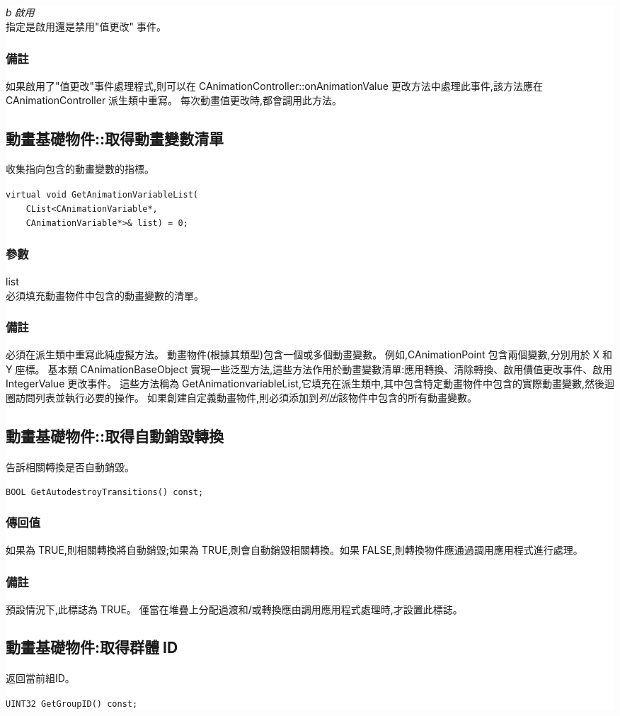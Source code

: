 *b 啟用*<br/>
指定是啟用還是禁用"值更改" 事件。

### <a name="remarks"></a>備註

如果啟用了"值更改"事件處理程式,則可以在 CAnimationController::onAnimationValue 更改方法中處理此事件,該方法應在 CAnimationController 派生類中重寫。 每次動畫值更改時,都會調用此方法。

## <a name="canimationbaseobjectgetanimationvariablelist"></a><a name="getanimationvariablelist"></a>動畫基礎物件::取得動畫變數清單

收集指向包含的動畫變數的指標。

```
virtual void GetAnimationVariableList(
    CList<CAnimationVariable*,
    CAnimationVariable*>& list) = 0;
```

### <a name="parameters"></a>參數

list<br/>
必須填充動畫物件中包含的動畫變數的清單。

### <a name="remarks"></a>備註

必須在派生類中重寫此純虛擬方法。 動畫物件(根據其類型)包含一個或多個動畫變數。 例如,CAnimationPoint 包含兩個變數,分別用於 X 和 Y 座標。 基本類 CAnimationBaseObject 實現一些泛型方法,這些方法作用於動畫變數清單:應用轉換、清除轉換、啟用價值更改事件、啟用 IntegerValue 更改事件。 這些方法稱為 GetAnimationvariableList,它填充在派生類中,其中包含特定動畫物件中包含的實際動畫變數,然後迴圈訪問列表並執行必要的操作。 如果創建自定義動畫物件,則必須添加到*列出*該物件中包含的所有動畫變數。

## <a name="canimationbaseobjectgetautodestroytransitions"></a><a name="getautodestroytransitions"></a>動畫基礎物件::取得自動銷毀轉換

告訴相關轉換是否自動銷毀。

```
BOOL GetAutodestroyTransitions() const;
```

### <a name="return-value"></a>傳回值

如果為 TRUE,則相關轉換將自動銷毀;如果為 TRUE,則會自動銷毀相關轉換。如果 FALSE,則轉換物件應通過調用應用程式進行處理。

### <a name="remarks"></a>備註

預設情況下,此標誌為 TRUE。 僅當在堆疊上分配過渡和/或轉換應由調用應用程式處理時,才設置此標誌。

## <a name="canimationbaseobjectgetgroupid"></a><a name="getgroupid"></a>動畫基礎物件:取得群體 ID

返回當前組ID。

```
UINT32 GetGroupID() const;
```
